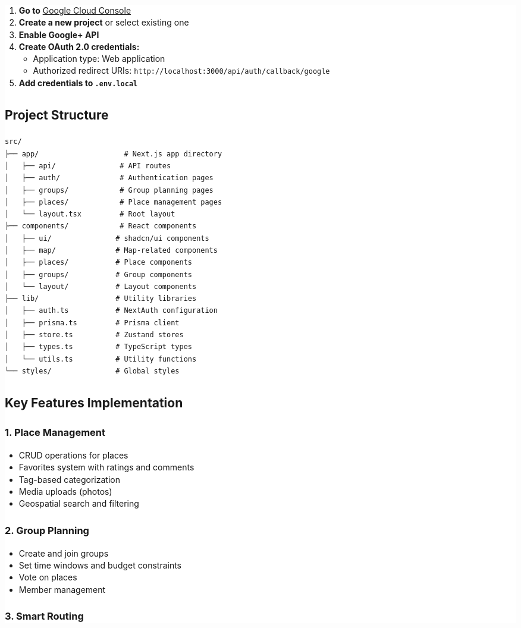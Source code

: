 1. **Go to** [Google Cloud Console](https://console.cloud.google.com)
2. **Create a new project** or select existing one
3. **Enable Google+ API**
4. **Create OAuth 2.0 credentials:**
    - Application type: Web application
    - Authorized redirect URIs: `http://localhost:3000/api/auth/callback/google`
5. **Add credentials to `.env.local`**

## Project Structure

```
src/
├── app/                    # Next.js app directory
│   ├── api/               # API routes
│   ├── auth/              # Authentication pages
│   ├── groups/            # Group planning pages
│   ├── places/            # Place management pages
│   └── layout.tsx         # Root layout
├── components/            # React components
│   ├── ui/               # shadcn/ui components
│   ├── map/              # Map-related components
│   ├── places/           # Place components
│   ├── groups/           # Group components
│   └── layout/           # Layout components
├── lib/                  # Utility libraries
│   ├── auth.ts           # NextAuth configuration
│   ├── prisma.ts         # Prisma client
│   ├── store.ts          # Zustand stores
│   ├── types.ts          # TypeScript types
│   └── utils.ts          # Utility functions
└── styles/               # Global styles
```

## Key Features Implementation

### 1. Place Management

- CRUD operations for places
- Favorites system with ratings and comments
- Tag-based categorization
- Media uploads (photos)
- Geospatial search and filtering

### 2. Group Planning

- Create and join groups
- Set time windows and budget constraints
- Vote on places
- Member management

### 3. Smart Routing
